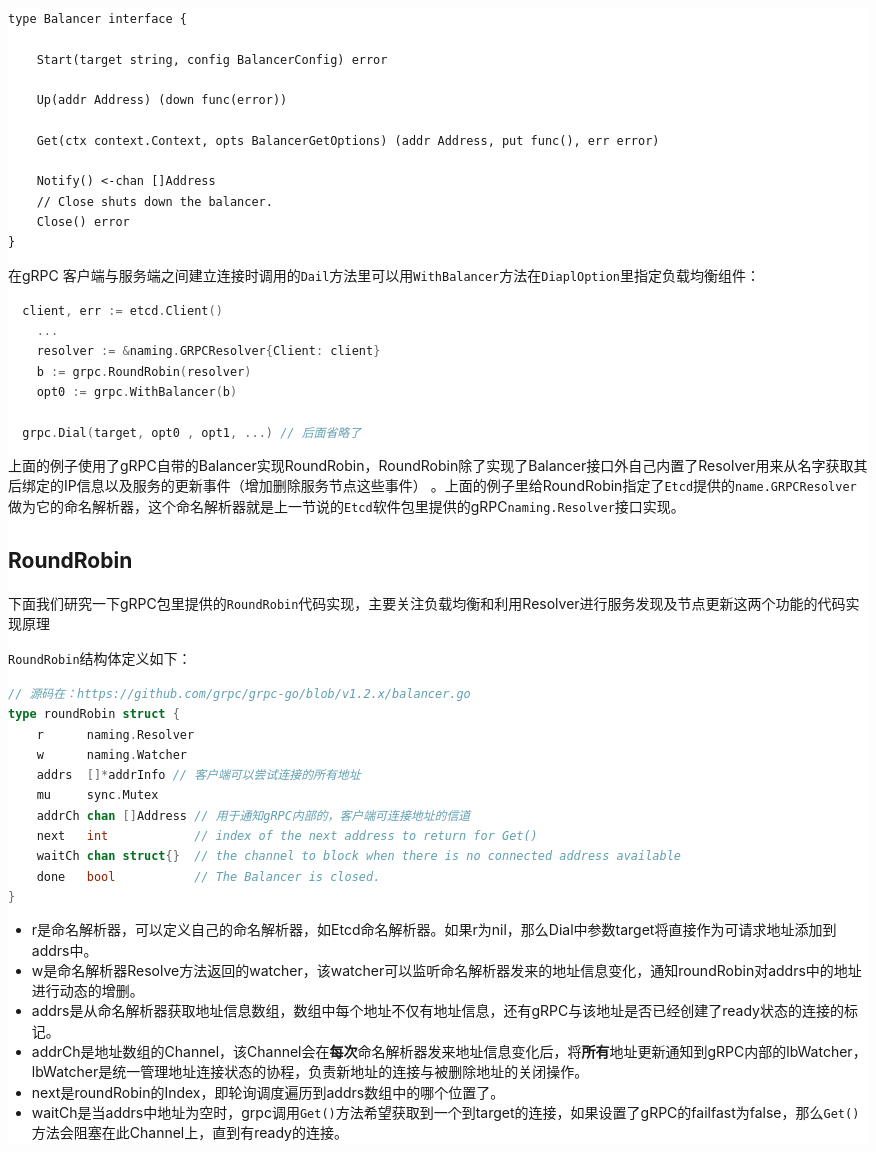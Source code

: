 ```
type Balancer interface {

	Start(target string, config BalancerConfig) error

	Up(addr Address) (down func(error))

	Get(ctx context.Context, opts BalancerGetOptions) (addr Address, put func(), err error)

	Notify() <-chan []Address
	// Close shuts down the balancer.
	Close() error
}
```

在gRPC 客户端与服务端之间建立连接时调用的`Dail`方法里可以用`WithBalancer`方法在`DiaplOption`里指定负载均衡组件：

```go
  client, err := etcd.Client()
	...
	resolver := &naming.GRPCResolver{Client: client}
	b := grpc.RoundRobin(resolver)
	opt0 := grpc.WithBalancer(b)

  grpc.Dial(target, opt0 , opt1, ...) // 后面省略了
```
上面的例子使用了gRPC自带的Balancer实现RoundRobin，RoundRobin除了实现了Balancer接口外自己内置了Resolver用来从名字获取其后绑定的IP信息以及服务的更新事件（增加删除服务节点这些事件） 。上面的例子里给RoundRobin指定了`Etcd`提供的`name.GRPCResolver`做为它的命名解析器，这个命名解析器就是上一节说的`Etcd`软件包里提供的gRPC`naming.Resolver`接口实现。

## RoundRobin

下面我们研究一下gRPC包里提供的`RoundRobin`代码实现，主要关注负载均衡和利用Resolver进行服务发现及节点更新这两个功能的代码实现原理

`RoundRobin`结构体定义如下：

```go
// 源码在：https://github.com/grpc/grpc-go/blob/v1.2.x/balancer.go
type roundRobin struct {
	r      naming.Resolver
	w      naming.Watcher
	addrs  []*addrInfo // 客户端可以尝试连接的所有地址
	mu     sync.Mutex
	addrCh chan []Address // 用于通知gRPC内部的，客户端可连接地址的信道
	next   int            // index of the next address to return for Get()
	waitCh chan struct{}  // the channel to block when there is no connected address available
	done   bool           // The Balancer is closed.
}
```
- r是命名解析器，可以定义自己的命名解析器，如Etcd命名解析器。如果r为nil，那么Dial中参数target将直接作为可请求地址添加到addrs中。
- w是命名解析器Resolve方法返回的watcher，该watcher可以监听命名解析器发来的地址信息变化，通知roundRobin对addrs中的地址进行动态的增删。
- addrs是从命名解析器获取地址信息数组，数组中每个地址不仅有地址信息，还有gRPC与该地址是否已经创建了ready状态的连接的标记。
- addrCh是地址数组的Channel，该Channel会在**每次**命名解析器发来地址信息变化后，将**所有**地址更新通知到gRPC内部的lbWatcher，lbWatcher是统一管理地址连接状态的协程，负责新地址的连接与被删除地址的关闭操作。
- next是roundRobin的Index，即轮询调度遍历到addrs数组中的哪个位置了。
- waitCh是当addrs中地址为空时，grpc调用`Get()`方法希望获取到一个到target的连接，如果设置了gRPC的failfast为false，那么`Get()`方法会阻塞在此Channel上，直到有ready的连接。
